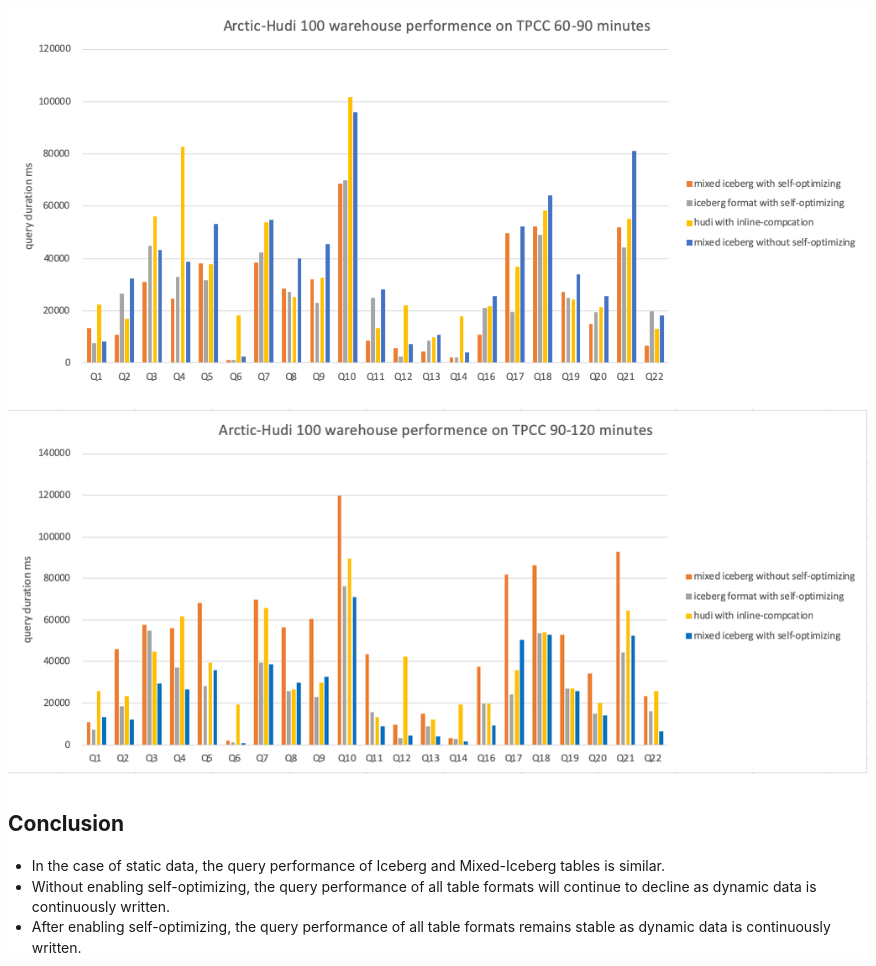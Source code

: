 ![Amoro Iceberg Hudi 100 warehouse performence on TPCC 60-90 minutes](../images/chbenchmark/Arctic-Iceberg-Hudi_100_warehouse_performence_on_TPCC_60-90_minutes.png)

![Amoro Iceberg Hudi 100 warehouse performence on TPCC 90-120 minutes](../images/chbenchmark/Arctic-Iceberg-Hudi_100_warehouse_performence_on_TPCC_90-120_minutes.png)

## Conclusion

- In the case of static data, the query performance of Iceberg and Mixed-Iceberg tables is similar.
- Without enabling self-optimizing, the query performance of all table formats will continue to decline as dynamic data is continuously written.
- After enabling self-optimizing, the query performance of all table formats remains stable as dynamic data is continuously written. 
   